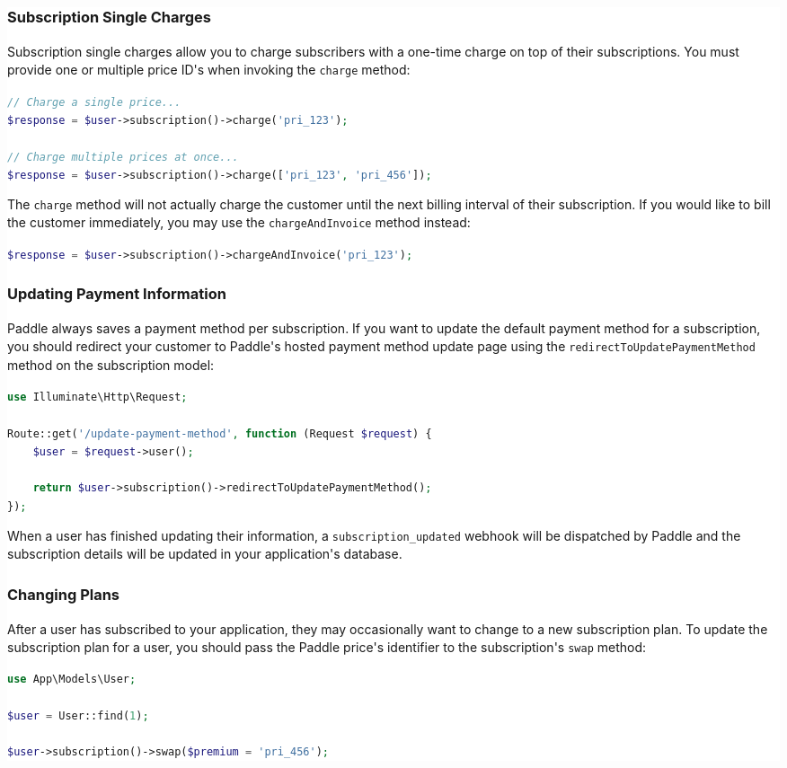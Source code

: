 ```php
```

<a name="subscription-single-charges"></a>
### Subscription Single Charges

Subscription single charges allow you to charge subscribers with a one-time charge on top of their subscriptions. You must provide one or multiple price ID's when invoking the `charge` method:

```php
// Charge a single price...
$response = $user->subscription()->charge('pri_123');

// Charge multiple prices at once...
$response = $user->subscription()->charge(['pri_123', 'pri_456']);
```

The `charge` method will not actually charge the customer until the next billing interval of their subscription. If you would like to bill the customer immediately, you may use the `chargeAndInvoice` method instead:

```php
$response = $user->subscription()->chargeAndInvoice('pri_123');
```

<a name="updating-payment-information"></a>
### Updating Payment Information

Paddle always saves a payment method per subscription. If you want to update the default payment method for a subscription, you should redirect your customer to Paddle's hosted payment method update page using the `redirectToUpdatePaymentMethod` method on the subscription model:

```php
use Illuminate\Http\Request;

Route::get('/update-payment-method', function (Request $request) {
    $user = $request->user();

    return $user->subscription()->redirectToUpdatePaymentMethod();
});
```

When a user has finished updating their information, a `subscription_updated` webhook will be dispatched by Paddle and the subscription details will be updated in your application's database.

<a name="changing-plans"></a>
### Changing Plans

After a user has subscribed to your application, they may occasionally want to change to a new subscription plan. To update the subscription plan for a user, you should pass the Paddle price's identifier to the subscription's `swap` method:

```php
use App\Models\User;

$user = User::find(1);

$user->subscription()->swap($premium = 'pri_456');
```
